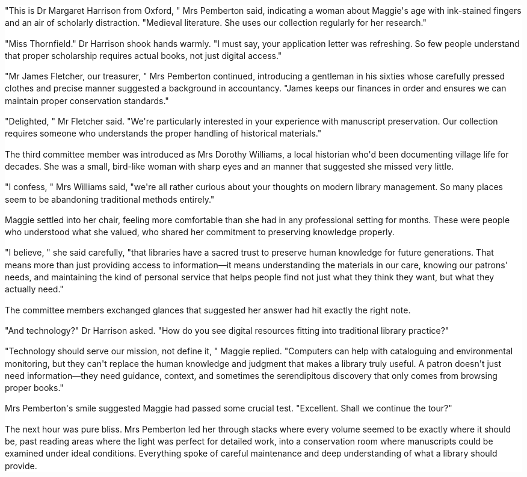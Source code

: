 "This is Dr Margaret Harrison from Oxford, " Mrs Pemberton said, indicating a
woman about Maggie's age with ink-stained fingers and an air of scholarly
distraction. "Medieval literature. She uses our collection regularly for her
research."

"Miss Thornfield." Dr Harrison shook hands warmly. "I must say, your application
letter was refreshing. So few people understand that proper scholarship requires
actual books, not just digital access."

"Mr James Fletcher, our treasurer, " Mrs Pemberton continued, introducing a
gentleman in his sixties whose carefully pressed clothes and precise manner
suggested a background in accountancy. "James keeps our finances in order and
ensures we can maintain proper conservation standards."

"Delighted, " Mr Fletcher said. "We're particularly interested in your experience
with manuscript preservation. Our collection requires someone who understands
the proper handling of historical materials."

The third committee member was introduced as Mrs Dorothy Williams, a local
historian who'd been documenting village life for decades. She was a small, 
bird-like woman with sharp eyes and an manner that suggested she missed very
little.

"I confess, " Mrs Williams said, "we're all rather curious about your thoughts on
modern library management. So many places seem to be abandoning traditional
methods entirely."

Maggie settled into her chair, feeling more comfortable than she had in any
professional setting for months. These were people who understood what she
valued, who shared her commitment to preserving knowledge properly.

"I believe, " she said carefully, "that libraries have a sacred trust to preserve
human knowledge for future generations. That means more than just providing
access to information—it means understanding the materials in our care, knowing
our patrons' needs, and maintaining the kind of personal service that helps
people find not just what they think they want, but what they actually need."

The committee members exchanged glances that suggested her answer had hit
exactly the right note.

"And technology?" Dr Harrison asked. "How do you see digital resources fitting
into traditional library practice?"

"Technology should serve our mission, not define it, " Maggie replied. "Computers
can help with cataloguing and environmental monitoring, but they can't replace
the human knowledge and judgment that makes a library truly useful. A patron
doesn't just need information—they need guidance, context, and sometimes the
serendipitous discovery that only comes from browsing proper books."

Mrs Pemberton's smile suggested Maggie had passed some crucial test. "Excellent.
Shall we continue the tour?"

The next hour was pure bliss. Mrs Pemberton led her through stacks where every
volume seemed to be exactly where it should be, past reading areas where the
light was perfect for detailed work, into a conservation room where manuscripts
could be examined under ideal conditions. Everything spoke of careful
maintenance and deep understanding of what a library should provide.
